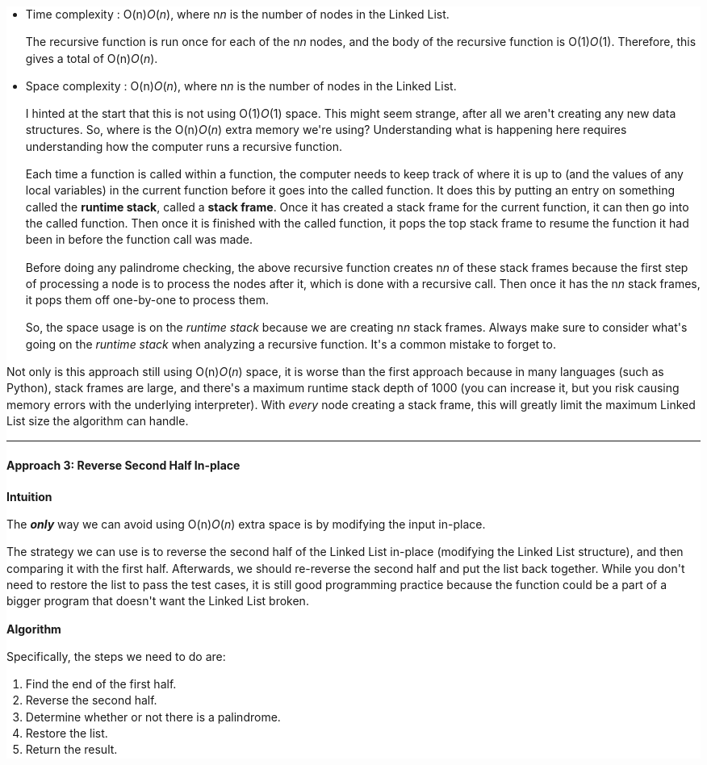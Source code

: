 - Time complexity : O(n)*O*(*n*), where n*n* is the number of nodes in the Linked List.

  The recursive function is run once for each of the n*n* nodes, and the body of the recursive function is O(1)*O*(1). Therefore, this gives a total of O(n)*O*(*n*).

- Space complexity : O(n)*O*(*n*), where n*n* is the number of nodes in the Linked List.

  I hinted at the start that this is not using O(1)*O*(1) space. This might seem strange, after all we aren't creating any new data structures. So, where is the O(n)*O*(*n*) extra memory we're using? Understanding what is happening here requires understanding how the computer runs a recursive function.

  Each time a function is called within a function, the computer needs to keep track of where it is up to (and the values of any local variables) in the current function before it goes into the called function. It does this by putting an entry on something called the **runtime stack**, called a **stack frame**. Once it has created a stack frame for the current function, it can then go into the called function. Then once it is finished with the called function, it pops the top stack frame to resume the function it had been in before the function call was made.

  Before doing any palindrome checking, the above recursive function creates n*n* of these stack frames because the first step of processing a node is to process the nodes after it, which is done with a recursive call. Then once it has the n*n* stack frames, it pops them off one-by-one to process them.

  So, the space usage is on the *runtime stack* because we are creating n*n* stack frames. Always make sure to consider what's going on the *runtime stack* when analyzing a recursive function. It's a common mistake to forget to.

Not only is this approach still using O(n)*O*(*n*) space, it is worse than the first approach because in many languages (such as Python), stack frames are large, and there's a maximum runtime stack depth of 1000 (you can increase it, but you risk causing memory errors with the underlying interpreter). With *every* node creating a stack frame, this will greatly limit the maximum Linked List size the algorithm can handle.

---

#### Approach 3: Reverse Second Half In-place

**Intuition**

The ***only*** way we can avoid using O(n)*O*(*n*) extra space is by modifying the input in-place.

The strategy we can use is to reverse the second half of the Linked List in-place (modifying the Linked List structure), and then comparing it with the first half. Afterwards, we should re-reverse the second half and put the list back together. While you don't need to restore the list to pass the test cases, it is still good programming practice because the function could be a part of a bigger program that doesn't want the Linked List broken.

**Algorithm**

Specifically, the steps we need to do are:

1. Find the end of the first half.
2. Reverse the second half.
3. Determine whether or not there is a palindrome.
4. Restore the list.
5. Return the result.
